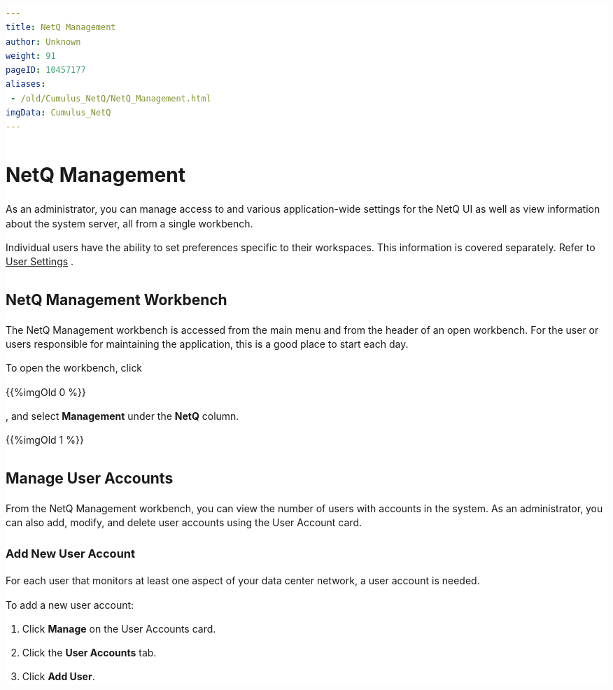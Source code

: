 ```yaml
---
title: NetQ Management
author: Unknown
weight: 91
pageID: 10457177
aliases:
 - /old/Cumulus_NetQ/NetQ_Management.html
imgData: Cumulus_NetQ
---
```

# NetQ Management

As an administrator, you can manage access to and various
application-wide settings for the NetQ UI as well as view information
about the system server, all from a single workbench.

Individual users have the ability to set preferences specific to their
workspaces. This information is covered separately. Refer to [User
Settings](/old/Cumulus_NetQ/NetQ_User_Interface_Overview.html) .

## NetQ Management Workbench

The NetQ Management workbench is accessed from the main menu and from
the header of an open workbench. For the user or users responsible for
maintaining the application, this is a good place to start each day.

To open the workbench, click <span style="color: #353744;"> </span>

{{%imgOld 0 %}}

, and select **Management** under the **NetQ** column.

{{%imgOld 1 %}}

## Manage User Accounts

From the NetQ Management workbench, you can view the number of users
with accounts in the system. As an administrator, you can also add,
modify, and delete user accounts using the User Account card.

### Add New User Account

For each user that monitors at least one aspect of your data center
network, a user account is needed.

To add a new user account:

1.  Click **Manage** on the User Accounts card.

2.  Click the **User Accounts** tab.

3.  Click **Add User**.
    
